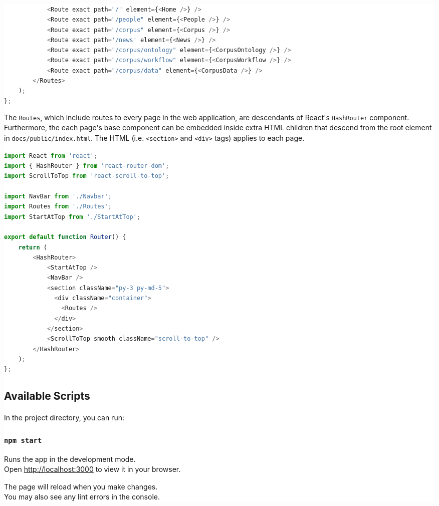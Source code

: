 ```js
            <Route exact path="/" element={<Home />} />
            <Route exact path="/people" element={<People />} />
            <Route exact path="/corpus" element={<Corpus />} />
            <Route exact path='/news' element={<News />} />
            <Route exact path="/corpus/ontology" element={<CorpusOntology />} />
            <Route exact path="/corpus/workflow" element={<CorpusWorkflow />} />
            <Route exact path="/corpus/data" element={<CorpusData />} />
        </Routes>
    );
};
```

The `Routes`, which include routes to every page in the web application, are descendants of React's `HashRouter` component. Furthermore, the each page's base component can be embedded inside extra HTML children that descend from the root element in `docs/public/index.html`. The HTML (i.e. `<section>` and `<div>` tags) applies to each page.

```js
import React from 'react';
import { HashRouter } from 'react-router-dom';
import ScrollToTop from 'react-scroll-to-top';

import NavBar from './Navbar';
import Routes from './Routes';
import StartAtTop from './StartAtTop';

export default function Router() {
    return (
        <HashRouter>
            <StartAtTop />
            <NavBar />
            <section className="py-3 py-md-5">
              <div className="container">
                <Routes />
              </div>
            </section>
            <ScrollToTop smooth className="scroll-to-top" />
        </HashRouter>
    );
};
```

## Available Scripts

In the project directory, you can run:

### `npm start`

Runs the app in the development mode.\
Open [http://localhost:3000](http://localhost:3000) to view it in your browser.

The page will reload when you make changes.\
You may also see any lint errors in the console.
